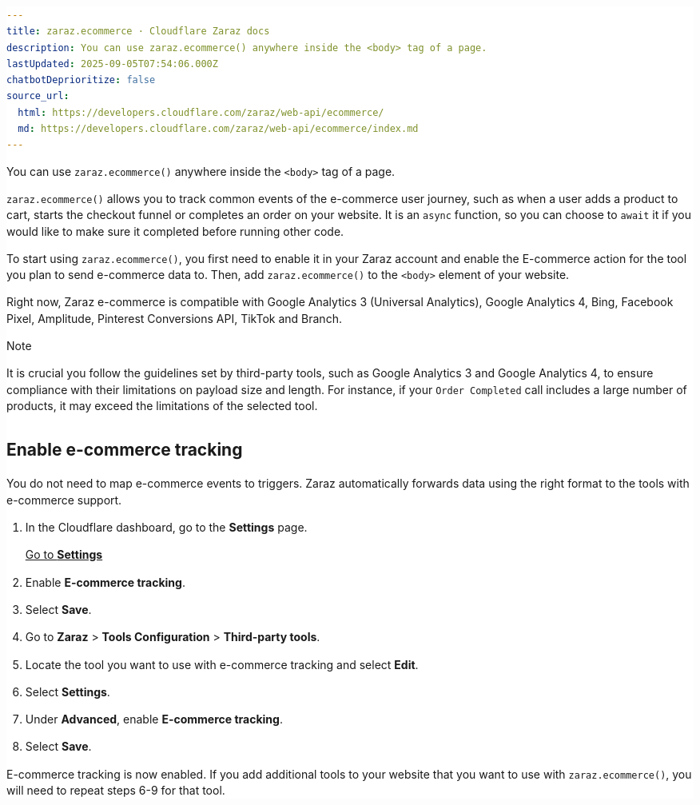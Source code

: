 ```yaml
---
title: zaraz.ecommerce · Cloudflare Zaraz docs
description: You can use zaraz.ecommerce() anywhere inside the <body> tag of a page.
lastUpdated: 2025-09-05T07:54:06.000Z
chatbotDeprioritize: false
source_url:
  html: https://developers.cloudflare.com/zaraz/web-api/ecommerce/
  md: https://developers.cloudflare.com/zaraz/web-api/ecommerce/index.md
---
```


You can use `zaraz.ecommerce()` anywhere inside the `<body>` tag of a page.

`zaraz.ecommerce()` allows you to track common events of the e-commerce user journey, such as when a user adds a product to cart, starts the checkout funnel or completes an order on your website. It is an `async` function, so you can choose to `await` it if you would like to make sure it completed before running other code.

To start using `zaraz.ecommerce()`, you first need to enable it in your Zaraz account and enable the E-commerce action for the tool you plan to send e-commerce data to. Then, add `zaraz.ecommerce()` to the `<body>` element of your website.

Right now, Zaraz e-commerce is compatible with Google Analytics 3 (Universal Analytics), Google Analytics 4, Bing, Facebook Pixel, Amplitude, Pinterest Conversions API, TikTok and Branch.

Note

It is crucial you follow the guidelines set by third-party tools, such as Google Analytics 3 and Google Analytics 4, to ensure compliance with their limitations on payload size and length. For instance, if your `Order Completed` call includes a large number of products, it may exceed the limitations of the selected tool.

## Enable e-commerce tracking

You do not need to map e-commerce events to triggers. Zaraz automatically forwards data using the right format to the tools with e-commerce support.

1. In the Cloudflare dashboard, go to the **Settings** page.

   [Go to **Settings**](https://dash.cloudflare.com/?to=/:account/tag-management/settings)

2. Enable **E-commerce tracking**.

3. Select **Save**.

4. Go to **Zaraz** > **Tools Configuration** > **Third-party tools**.

5. Locate the tool you want to use with e-commerce tracking and select **Edit**.

6. Select **Settings**.

7. Under **Advanced**, enable **E-commerce tracking**.

8. Select **Save**.

E-commerce tracking is now enabled. If you add additional tools to your website that you want to use with `zaraz.ecommerce()`, you will need to repeat steps 6-9 for that tool.
